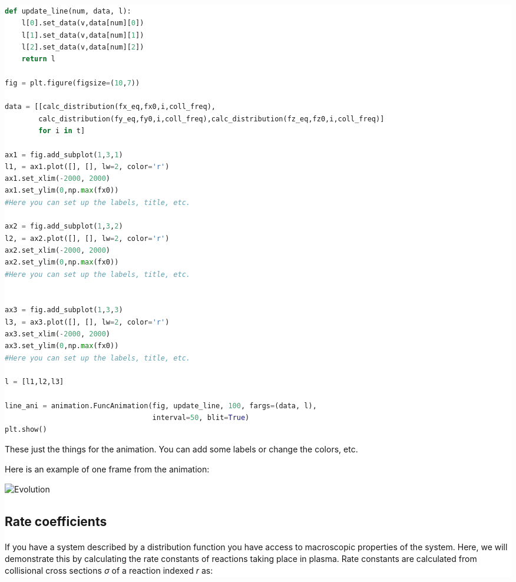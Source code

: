 ```python
def update_line(num, data, l):
    l[0].set_data(v,data[num][0])
    l[1].set_data(v,data[num][1])
    l[2].set_data(v,data[num][2])
    return l

fig = plt.figure(figsize=(10,7))

data = [[calc_distribution(fx_eq,fx0,i,coll_freq),
        calc_distribution(fy_eq,fy0,i,coll_freq),calc_distribution(fz_eq,fz0,i,coll_freq)]
        for i in t]

ax1 = fig.add_subplot(1,3,1)
l1, = ax1.plot([], [], lw=2, color='r')
ax1.set_xlim(-2000, 2000)
ax1.set_ylim(0,np.max(fx0))
#Here you can set up the labels, title, etc.

ax2 = fig.add_subplot(1,3,2)
l2, = ax2.plot([], [], lw=2, color='r')
ax2.set_xlim(-2000, 2000)
ax2.set_ylim(0,np.max(fx0))
#Here you can set up the labels, title, etc.


ax3 = fig.add_subplot(1,3,3)
l3, = ax3.plot([], [], lw=2, color='r')
ax3.set_xlim(-2000, 2000)
ax3.set_ylim(0,np.max(fx0))
#Here you can set up the labels, title, etc.

l = [l1,l2,l3]

line_ani = animation.FuncAnimation(fig, update_line, 100, fargs=(data, l),
                                   interval=50, blit=True)
plt.show()
```
These just the things for the animation.
You can add some labels or change the colors, etc.

Here is an example of one frame from the animation:

![Evolution](https://github.com/tungli/F5170-python/blob/master/5_Interactions/evol_ex.svg)

## Rate coefficients
If you have a system described by a distribution function you have access to macroscopic properties of the system.
Here, we will demonstrate this by calculating the rate constants of reactions taking place in plasma.
Rate constants are calculated from collisional cross sections *σ* of a reaction indexed *r* as:
